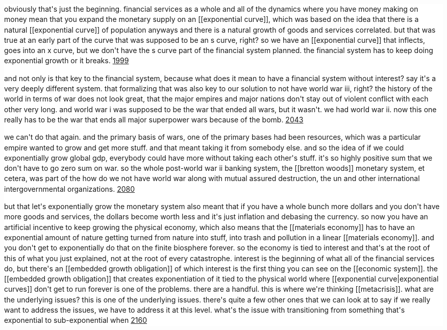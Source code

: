 obviously that's just the beginning. financial services as a whole and all of the
dynamics where you have money making on money mean that you expand the monetary supply on
an [[exponential curve]], which was based on the idea that there is a natural [[exponential curve]]
of population anyways and there is a natural growth of goods and services correlated. but that was true at an early part of the
curve that was supposed to be an s curve, right? so we have an [[exponential curve]] that inflects,
goes into an x curve, but we don't have the s curve part of the financial system planned. the financial system has to keep doing exponential
growth or it breaks. [1999](https://www.youtube.com/watch?v=g7WtcTATa2U&t=1999.89s)

and not only is that key to the financial
system, because what does it mean to have a financial system without interest? say it's a very deeply different system. that formalizing that was also key to our
solution to not have world war iii, right? the history of the world in terms of war does
not look great, that the major empires and major nations don't stay out of violent conflict
with each other very long. and world war i was supposed to be the war
that ended all wars, but it wasn't. we had world war ii. now this one really has to be the war that
ends all major superpower wars because of the bomb. [2043](https://www.youtube.com/watch?v=g7WtcTATa2U&t=2043.251s)

we can't do that again. and the primary basis of wars, one of the
primary bases had been resources, which was a particular empire wanted to grow and get
more stuff. and that meant taking it from somebody else. and so the idea of if we could exponentially
grow global gdp, everybody could have more without taking each other's stuff. it's so highly positive sum that we don't
have to go zero sum on war. so the whole post-world war ii banking system,
the [[bretton woods]] monetary system, et cetera, was part of the how do we not have world war
along with mutual assured destruction, the un and other international intergovernmental
organizations. [2080](https://www.youtube.com/watch?v=g7WtcTATa2U&t=2080.01s)

but that let's exponentially grow the monetary
system also meant that if you have a whole bunch more dollars and you don't have more
goods and services, the dollars become worth less and it's just inflation and debasing
the currency. so now you have an artificial incentive to
keep growing the physical economy, which also means that the [[materials economy]] has to have
an exponential amount of nature getting turned from nature into stuff, into trash and pollution
in a linear [[materials economy]]. and you don't get to exponentially do that
on the finite biosphere forever. so the economy is tied to interest and that's
at the root of this of what you just explained, not at the root of every catastrophe. interest is the beginning of what all of the
financial services do, but there's an [[embedded growth obligation]] of which interest is the
first thing you can see on the [[economic system]]. the [[embedded growth obligation]] that creates
exponentiation of it tied to the physical world where [[exponential curve|exponential curves]] don't get to
run forever is one of the problems. there are a handful. this is where we're thinking [[metacrisis]]. what are the underlying issues? this is one of the underlying issues. there's quite a few other ones that we can
look at to say if we really want to address the issues, we have to address it at this
level. what's the issue with transitioning from something
that's exponential to sub-exponential when [2160](https://www.youtube.com/watch?v=g7WtcTATa2U&t=2160.14s)
